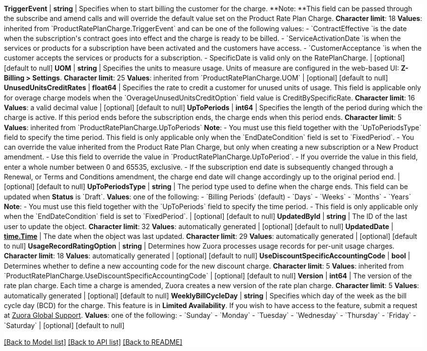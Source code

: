 **TriggerEvent** | **string** |  Specifies when to start billing the customer for the charge. **Note: **This field can be passed through the subscribe and amend calls and will override the default value set on the Product Rate Plan Charge.   **Character limit**: 18   **Values**: inherited from &#x60;ProductRatePlanCharge.TriggerEvent&#x60; and can be one of the following values:  - &#x60;ContractEffective &#x60;is the date when the subscription&#39;s contract goes into effect and the charge is ready to be billed. - &#x60;ServiceActivationDate &#x60;is when the services or products for a subscription have been activated and the customers have access. - &#x60;CustomerAcceptance &#x60;is when the customer accepts the services or products for a subscription. - SpecificDate is valid only on the RatePlanCharge.  | [optional] [default to null]
**UOM** | **string** |  Specifies the units to measure usage. Units of measure are configured in the web-based UI: **Z-Billing &gt; Settings**.   **Character limit**: 25   **Values**: inherited from &#x60;ProductRatePlanCharge.UOM&#x60;  | [optional] [default to null]
**UnusedUnitsCreditRates** | **float64** |  Specifies the rate to credit a customer for unused units of usage. This field is applicable only for overage charge models when the &#x60;OverageUnusedUnitsCreditOption&#x60; field value is CreditBySpecificRate.   **Character limit**: 16   **Values**: a valid decimal value  | [optional] [default to null]
**UpToPeriods** | **int64** |  Specifies the length of the period during which the charge is active. If this period ends before the subscription ends, the charge ends when this period ends.   **Character limit**: 5   **Values**: inherited from &#x60;ProductRatePlanCharge.UpToPeriods&#x60;  **Note**:  - You must use this field together with the &#x60;UpToPeriodsType&#x60; field to specify the time period. This field is only applicable only when the &#x60;EndDateCondition&#x60; field is set to &#x60;FixedPeriod&#x60;. - You can override the value inherited from the Product Rate Plan Charge, but only when creating a new subscription or a New Product amendment. - Use this field to override the value in &#x60;ProductRatePlanCharge.UpToPeriod&#x60;. - If you override the value in this field, enter a whole number between 0 and 65535, exclusive. - If the subscription end date is subsequently changed through a Renewal, or Terms and Conditions amendment, the charge end date will change accordingly up to the original period end.  | [optional] [default to null]
**UpToPeriodsType** | **string** |  The period type used to define when the charge ends. This field can be updated when **Status** is &#x60;Draft&#x60;.   **Values**: one of the following:  - &#x60;Billing Periods&#x60; (default) - &#x60;Days&#x60; - &#x60;Weeks&#x60; - &#x60;Months&#x60; - &#x60;Years&#x60;   **Note**:  - You must use this field together with the &#x60;UpToPeriods&#x60; field to specify the time period. - This field is only applicable only when the &#x60;EndDateCondition&#x60; field is set to &#x60;FixedPeriod&#x60;.  | [optional] [default to null]
**UpdatedById** | **string** | The ID of the last user to update the object.  **Character limit**: 32   **Values**: automatically generated  | [optional] [default to null]
**UpdatedDate** | [**time.Time**](time.Time.md) |  The date when the object was last updated.   **Character limit**: 29   **Values**: automatically generated  | [optional] [default to null]
**UsageRecordRatingOption** | **string** |  Determines how Zuora processes usage records for per-unit usage charges.  **Character limit**: 18   **Values**: automatically generated  | [optional] [default to null]
**UseDiscountSpecificAccountingCode** | **bool** |  Determines whether to define a new accounting code for the new discount charge.   **Character limit**: 5   **Values**: inherited from &#x60;ProductRatePlanCharge.UseDiscountSpecificAccountingCode&#x60;  | [optional] [default to null]
**Version** | **int64** |  The version of the rate plan charge. Each time a charge is amended, Zuora creates a new version of the rate plan charge.  **Character limit**: 5   **Values**: automatically generated  | [optional] [default to null]
**WeeklyBillCycleDay** | **string** |  Specifies which day of the week as the bill cycle day (BCD) for the charge. This feature is in **Limited Availability**. If you wish to have access to the feature, submit a request at [Zuora Global Support](http://support.zuora.com/).     **Values**: one of the following:  - &#x60;Sunday&#x60; - &#x60;Monday&#x60; - &#x60;Tuesday&#x60; - &#x60;Wednesday&#x60; - &#x60;Thursday&#x60; - &#x60;Friday&#x60; - &#x60;Saturday&#x60;  | [optional] [default to null]

[[Back to Model list]](../README.md#documentation-for-models) [[Back to API list]](../README.md#documentation-for-api-endpoints) [[Back to README]](../README.md)


